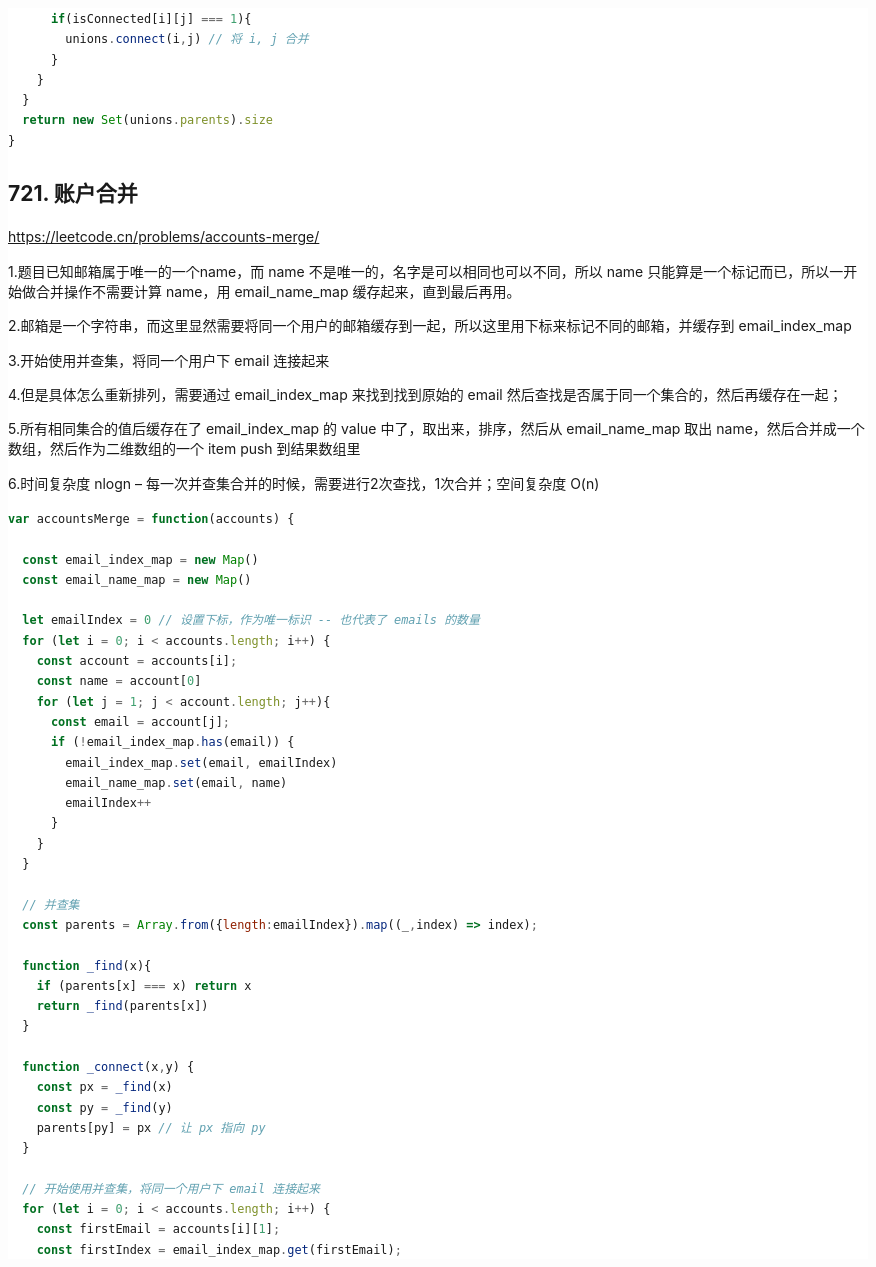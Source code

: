 ~~~js
      if(isConnected[i][j] === 1){
        unions.connect(i,j) // 将 i, j 合并
      }
    }
  }
  return new Set(unions.parents).size
}

~~~

##  721. 账户合并

https://leetcode.cn/problems/accounts-merge/

1.题目已知邮箱属于唯一的一个name，而 name 不是唯一的，名字是可以相同也可以不同，所以 name 只能算是一个标记而已，所以一开始做合并操作不需要计算 name，用 email_name_map 缓存起来，直到最后再用。

2.邮箱是一个字符串，而这里显然需要将同一个用户的邮箱缓存到一起，所以这里用下标来标记不同的邮箱，并缓存到 email_index_map

3.开始使用并查集，将同一个用户下 email 连接起来

4.但是具体怎么重新排列，需要通过 email_index_map 来找到找到原始的 email 然后查找是否属于同一个集合的，然后再缓存在一起；

5.所有相同集合的值后缓存在了 email_index_map 的 value 中了，取出来，排序，然后从 email_name_map 取出 name，然后合并成一个数组，然后作为二维数组的一个 item push 到结果数组里

6.时间复杂度 nlogn – 每一次并查集合并的时候，需要进行2次查找，1次合并；空间复杂度 O(n)

~~~js
var accountsMerge = function(accounts) {

  const email_index_map = new Map()
  const email_name_map = new Map()

  let emailIndex = 0 // 设置下标，作为唯一标识 -- 也代表了 emails 的数量
  for (let i = 0; i < accounts.length; i++) {
    const account = accounts[i];
    const name = account[0]
    for (let j = 1; j < account.length; j++){
      const email = account[j];
      if (!email_index_map.has(email)) {
        email_index_map.set(email, emailIndex)
        email_name_map.set(email, name)
        emailIndex++
      }
    }
  }

  // 并查集
  const parents = Array.from({length:emailIndex}).map((_,index) => index);

  function _find(x){
    if (parents[x] === x) return x
    return _find(parents[x])
  }

  function _connect(x,y) {
    const px = _find(x)
    const py = _find(y)
    parents[py] = px // 让 px 指向 py
  }

  // 开始使用并查集，将同一个用户下 email 连接起来
  for (let i = 0; i < accounts.length; i++) {
    const firstEmail = accounts[i][1];
    const firstIndex = email_index_map.get(firstEmail);
~~~